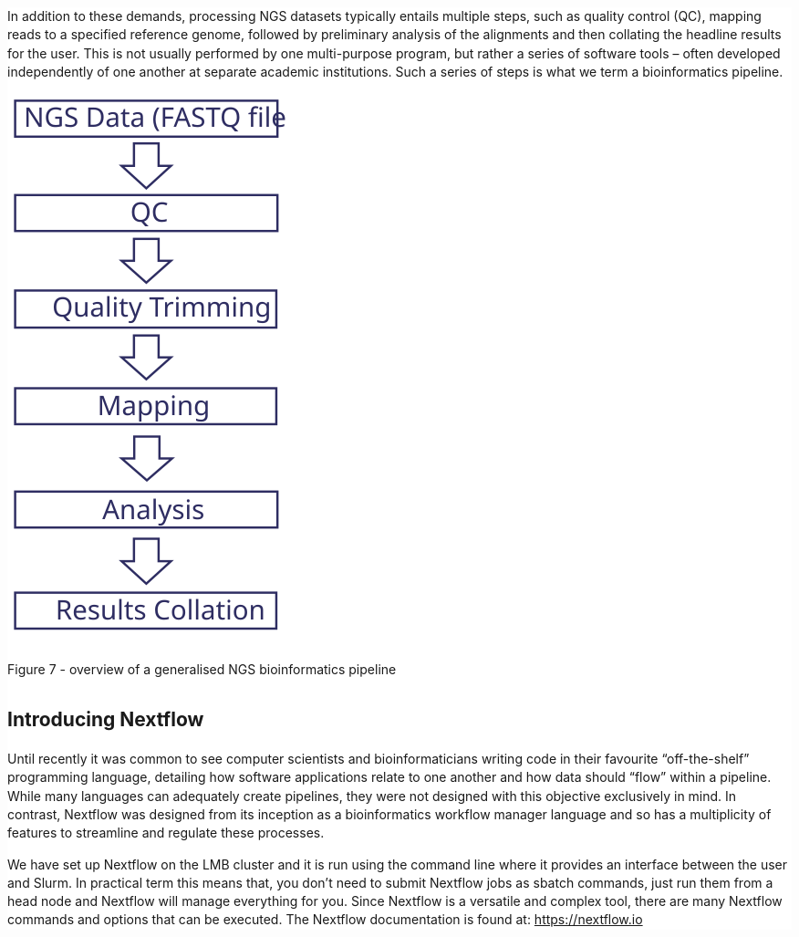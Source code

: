 In addition to these demands, processing NGS datasets typically entails multiple steps, such as quality control (QC), mapping reads to a specified reference genome, followed by preliminary analysis of the alignments and then collating the headline results for the user.  This is not usually performed by one multi-purpose program, but rather a series of software tools – often developed independently of one another at separate academic institutions.  Such a series of steps is what we term a bioinformatics pipeline.

![Generalised NGS pipelin](assets/generalised_ngs_pipeline.svg)

Figure 7 - overview of a generalised NGS bioinformatics pipeline

## Introducing Nextflow
Until recently it was common to see computer scientists and bioinformaticians writing code in their favourite “off-the-shelf” programming language, detailing how software applications relate to one another and how data should “flow” within a pipeline.  While many languages can adequately create pipelines, they were not designed with this objective exclusively in mind.  In contrast, Nextflow was designed from its inception as a bioinformatics workflow manager language and so has a multiplicity of features to streamline and regulate these processes.

We have set up Nextflow on the LMB cluster and it is run using the command line where it provides an interface between the user and Slurm.  In practical term this means that, you don’t need to submit Nextflow jobs as sbatch commands, just run them from a head node and Nextflow will manage everything for you.  Since Nextflow is a versatile and complex tool, there are many Nextflow commands and options that can be executed.  The Nextflow documentation is found at: https://nextflow.io
